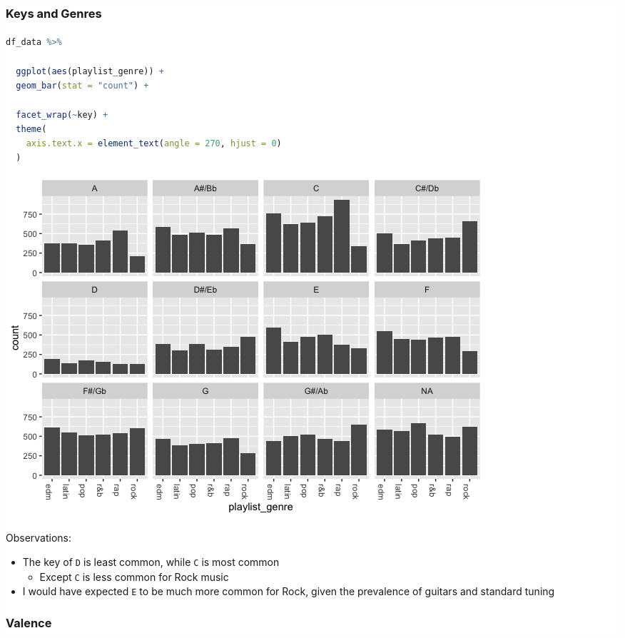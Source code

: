 

### Keys and Genres



``` r
df_data %>%

  ggplot(aes(playlist_genre)) +
  geom_bar(stat = "count") +

  facet_wrap(~key) +
  theme(
    axis.text.x = element_text(angle = 270, hjust = 0)
  )
```

![](proc_files/figure-gfm/keys-v-genres-1.png)

Observations:

  - The key of `D` is least common, while `C` is most common
      - Except `C` is less common for Rock music
  - I would have expected `E` to be much more common for Rock, given the
    prevalence of guitars and standard tuning

### Valence


